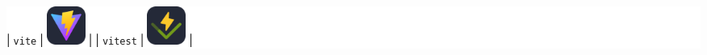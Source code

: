 |       `vite`       |     <img src="./icons/dark/Vite-Dark.svg" width="48">      |
|      `vitest`      |    <img src="./icons/dark/Vitest-Dark.svg" width="48">     |